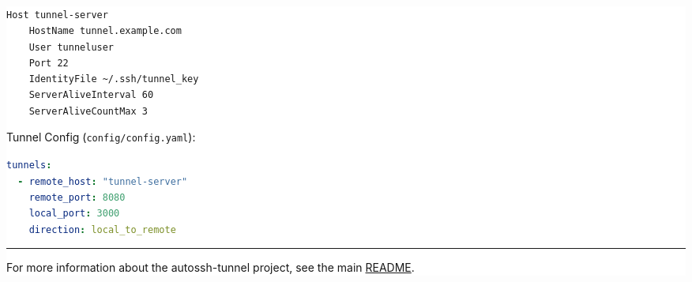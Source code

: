 ```ssh-config
Host tunnel-server
    HostName tunnel.example.com
    User tunneluser
    Port 22
    IdentityFile ~/.ssh/tunnel_key
    ServerAliveInterval 60
    ServerAliveCountMax 3
```

Tunnel Config (`config/config.yaml`):

```yaml
tunnels:
  - remote_host: "tunnel-server"
    remote_port: 8080
    local_port: 3000
    direction: local_to_remote
```

---

For more information about the autossh-tunnel project, see the main [README](README_en.md).
